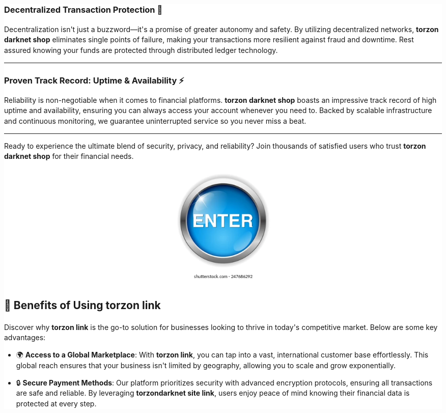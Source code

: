 ### Decentralized Transaction Protection 🏦

Decentralization isn't just a buzzword—it's a promise of greater autonomy and safety. By utilizing decentralized networks, **torzon darknet shop** eliminates single points of failure, making your transactions more resilient against fraud and downtime. Rest assured knowing your funds are protected through distributed ledger technology.

---

### Proven Track Record: Uptime & Availability ⚡

Reliability is non-negotiable when it comes to financial platforms. **torzon darknet shop** boasts an impressive track record of high uptime and availability, ensuring you can always access your account whenever you need to. Backed by scalable infrastructure and continuous monitoring, we guarantee uninterrupted service so you never miss a beat.

---

Ready to experience the ultimate blend of security, privacy, and reliability? Join thousands of satisfied users who trust **torzon darknet shop** for their financial needs.

<div align='center'>

<a href='https://torcat.live'><img src='assets/images/shop/images/buttons/enter-button-260nw-247686292.webp' alt='Download' width='200'/></a>

</div>

## 🌟 Benefits of Using **torzon link**

Discover why **torzon link** is the go-to solution for businesses looking to thrive in today's competitive market. Below are some key advantages:

- 🌍 **Access to a Global Marketplace**: With **torzon link**, you can tap into a vast, international customer base effortlessly. This global reach ensures that your business isn't limited by geography, allowing you to scale and grow exponentially.

- 🔒 **Secure Payment Methods**: Our platform prioritizes security with advanced encryption protocols, ensuring all transactions are safe and reliable. By leveraging **torzondarknet site link**, users enjoy peace of mind knowing their financial data is protected at every step.  
   
